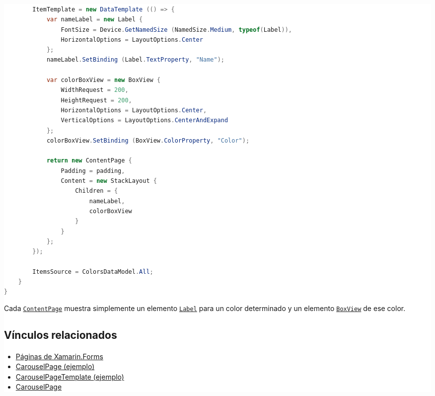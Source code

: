 ```csharp
        ItemTemplate = new DataTemplate (() => {
            var nameLabel = new Label {
                FontSize = Device.GetNamedSize (NamedSize.Medium, typeof(Label)),
                HorizontalOptions = LayoutOptions.Center
            };
            nameLabel.SetBinding (Label.TextProperty, "Name");

            var colorBoxView = new BoxView {
                WidthRequest = 200,
                HeightRequest = 200,
                HorizontalOptions = LayoutOptions.Center,
                VerticalOptions = LayoutOptions.CenterAndExpand
            };
            colorBoxView.SetBinding (BoxView.ColorProperty, "Color");

            return new ContentPage {
                Padding = padding,
                Content = new StackLayout {
                    Children = {
                        nameLabel,
                        colorBoxView
                    }
                }
            };
        });

        ItemsSource = ColorsDataModel.All;
    }
}
```

Cada [`ContentPage`](xref:Xamarin.Forms.ContentPage) muestra simplemente un elemento [`Label`](xref:Xamarin.Forms.Label) para un color determinado y un elemento [`BoxView`](xref:Xamarin.Forms.BoxView) de ese color.

## <a name="related-links"></a>Vínculos relacionados

- [Páginas de Xamarin.Forms](~/xamarin-forms/user-interface/controls/pages.md)
- [CarouselPage (ejemplo)](/samples/xamarin/xamarin-forms-samples/navigation-carouselpage)
- [CarouselPageTemplate (ejemplo)](/samples/xamarin/xamarin-forms-samples/navigation-carouselpagetemplate)
- [CarouselPage](xref:Xamarin.Forms.CarouselPage)